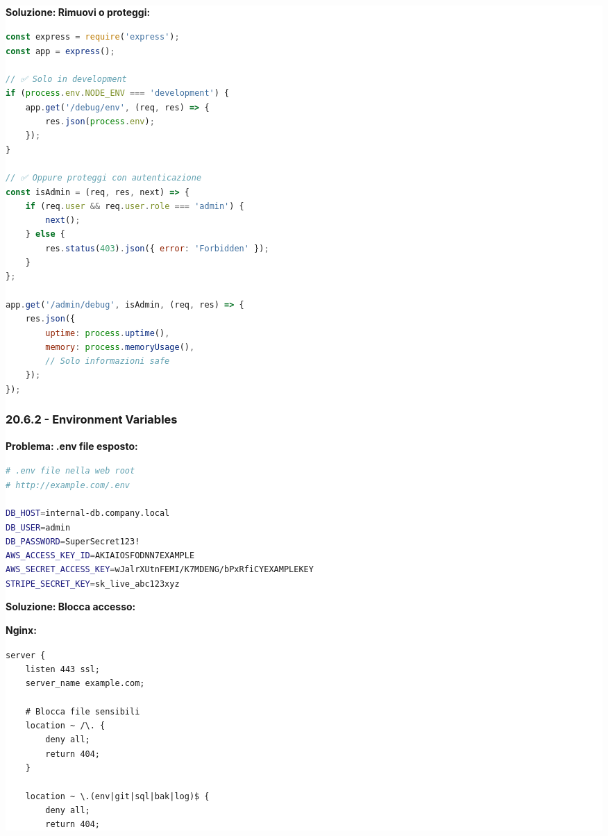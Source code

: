 ```javascript
```

**Soluzione: Rimuovi o proteggi:**

```javascript
const express = require('express');
const app = express();

// ✅ Solo in development
if (process.env.NODE_ENV === 'development') {
    app.get('/debug/env', (req, res) => {
        res.json(process.env);
    });
}

// ✅ Oppure proteggi con autenticazione
const isAdmin = (req, res, next) => {
    if (req.user && req.user.role === 'admin') {
        next();
    } else {
        res.status(403).json({ error: 'Forbidden' });
    }
};

app.get('/admin/debug', isAdmin, (req, res) => {
    res.json({
        uptime: process.uptime(),
        memory: process.memoryUsage(),
        // Solo informazioni safe
    });
});
```

### 20.6.2 - Environment Variables

**Problema: .env file esposto:**

```bash
# .env file nella web root
# http://example.com/.env

DB_HOST=internal-db.company.local
DB_USER=admin
DB_PASSWORD=SuperSecret123!
AWS_ACCESS_KEY_ID=AKIAIOSFODNN7EXAMPLE
AWS_SECRET_ACCESS_KEY=wJalrXUtnFEMI/K7MDENG/bPxRfiCYEXAMPLEKEY
STRIPE_SECRET_KEY=sk_live_abc123xyz
```

**Soluzione: Blocca accesso:**

**Nginx:**

```nginx
server {
    listen 443 ssl;
    server_name example.com;
    
    # Blocca file sensibili
    location ~ /\. {
        deny all;
        return 404;
    }
    
    location ~ \.(env|git|sql|bak|log)$ {
        deny all;
        return 404;
```